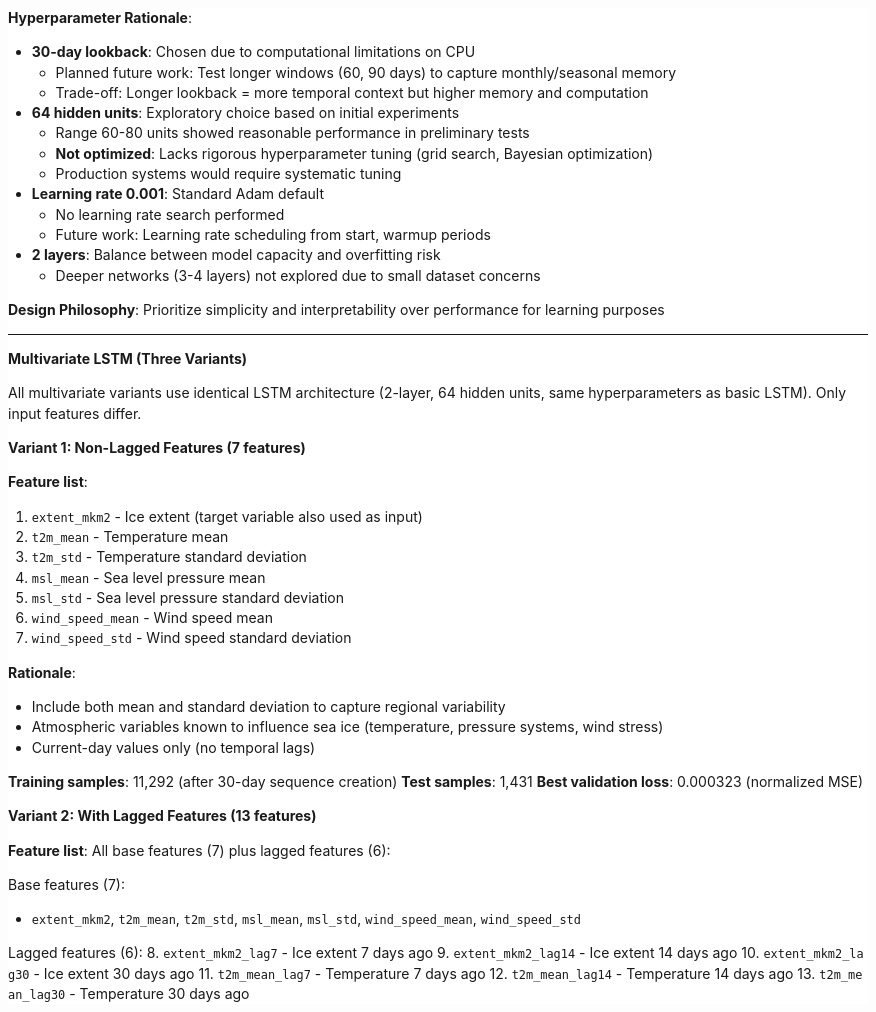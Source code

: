 **Hyperparameter Rationale**:
- **30-day lookback**: Chosen due to computational limitations on CPU
  - Planned future work: Test longer windows (60, 90 days) to capture monthly/seasonal memory
  - Trade-off: Longer lookback = more temporal context but higher memory and computation
- **64 hidden units**: Exploratory choice based on initial experiments
  - Range 60-80 units showed reasonable performance in preliminary tests
  - **Not optimized**: Lacks rigorous hyperparameter tuning (grid search, Bayesian optimization)
  - Production systems would require systematic tuning
- **Learning rate 0.001**: Standard Adam default
  - No learning rate search performed
  - Future work: Learning rate scheduling from start, warmup periods
- **2 layers**: Balance between model capacity and overfitting risk
  - Deeper networks (3-4 layers) not explored due to small dataset concerns

**Design Philosophy**: Prioritize simplicity and interpretability over performance for learning purposes

---

**Multivariate LSTM (Three Variants)**

All multivariate variants use identical LSTM architecture (2-layer, 64 hidden units, same hyperparameters as basic LSTM). Only input features differ.

**Variant 1: Non-Lagged Features (7 features)**

**Feature list**:
1. `extent_mkm2` - Ice extent (target variable also used as input)
2. `t2m_mean` - Temperature mean
3. `t2m_std` - Temperature standard deviation
4. `msl_mean` - Sea level pressure mean
5. `msl_std` - Sea level pressure standard deviation
6. `wind_speed_mean` - Wind speed mean
7. `wind_speed_std` - Wind speed standard deviation

**Rationale**:
- Include both mean and standard deviation to capture regional variability
- Atmospheric variables known to influence sea ice (temperature, pressure systems, wind stress)
- Current-day values only (no temporal lags)

**Training samples**: 11,292 (after 30-day sequence creation)
**Test samples**: 1,431
**Best validation loss**: 0.000323 (normalized MSE)

**Variant 2: With Lagged Features (13 features)**

**Feature list**: All base features (7) plus lagged features (6):

Base features (7):
- `extent_mkm2`, `t2m_mean`, `t2m_std`, `msl_mean`, `msl_std`, `wind_speed_mean`, `wind_speed_std`

Lagged features (6):
8. `extent_mkm2_lag7` - Ice extent 7 days ago
9. `extent_mkm2_lag14` - Ice extent 14 days ago
10. `extent_mkm2_lag30` - Ice extent 30 days ago
11. `t2m_mean_lag7` - Temperature 7 days ago
12. `t2m_mean_lag14` - Temperature 14 days ago
13. `t2m_mean_lag30` - Temperature 30 days ago
